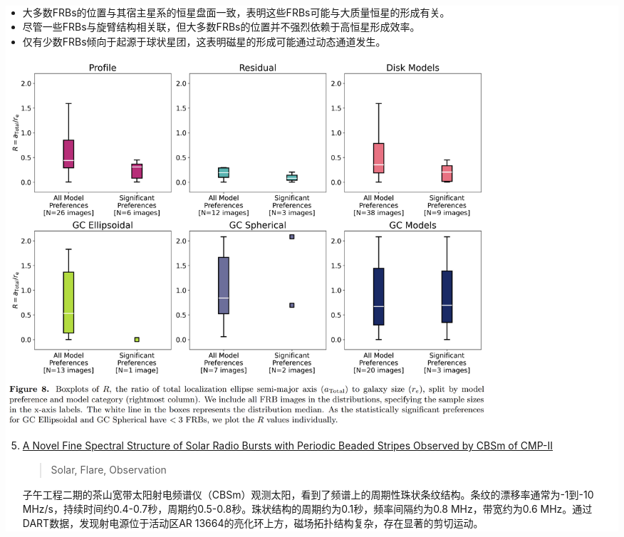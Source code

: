    - 大多数FRBs的位置与其宿主星系的恒星盘面一致，表明这些FRBs可能与大质量恒星的形成有关。
   - 尽管一些FRBs与旋臂结构相关联，但大多数FRBs的位置并不强烈依赖于高恒星形成效率。
   - 仅有少数FRBs倾向于起源于球状星团，这表明磁星的形成可能通过动态通道发生。

   <img src="./Figures/image-20250610115150466.png" alt="image-20250610115150466" width="680px" />

5. [A Novel Fine Spectral Structure of Solar Radio Bursts with Periodic Beaded Stripes Observed by CBSm of CMP-II](https://arxiv.org/abs/2506.06819)

   > Solar, Flare, Observation

   子午工程二期的茶山宽带太阳射电频谱仪（CBSm）观测太阳，看到了频谱上的周期性珠状条纹结构。条纹的漂移率通常为-1到-10 MHz/s，持续时间约0.4-0.7秒，周期约0.5-0.8秒。珠状结构的周期约为0.1秒，频率间隔约为0.8 MHz，带宽约为0.6 MHz。通过DART数据，发现射电源位于活动区AR 13664的亮化环上方，磁场拓扑结构复杂，存在显著的剪切运动。
